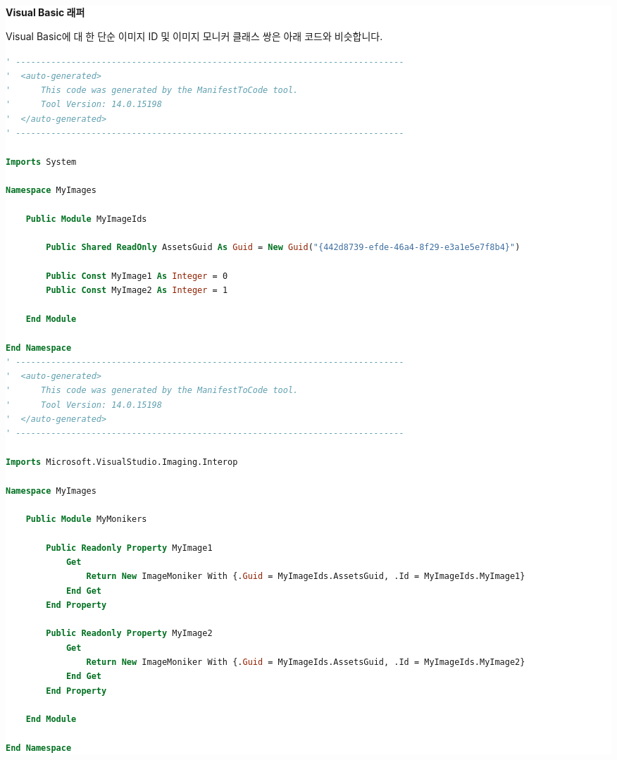  **Visual Basic 래퍼**  
  
 Visual Basic에 대 한 단순 이미지 ID 및 이미지 모니커 클래스 쌍은 아래 코드와 비슷합니다.  
  
```vb  
' -----------------------------------------------------------------------------  
'  <auto-generated>  
'      This code was generated by the ManifestToCode tool.  
'      Tool Version: 14.0.15198  
'  </auto-generated>  
' -----------------------------------------------------------------------------  
  
Imports System  
  
Namespace MyImages  
  
    Public Module MyImageIds  
  
        Public Shared ReadOnly AssetsGuid As Guid = New Guid("{442d8739-efde-46a4-8f29-e3a1e5e7f8b4}")  
  
        Public Const MyImage1 As Integer = 0  
        Public Const MyImage2 As Integer = 1  
  
    End Module  
  
End Namespace  
' -----------------------------------------------------------------------------  
'  <auto-generated>  
'      This code was generated by the ManifestToCode tool.  
'      Tool Version: 14.0.15198  
'  </auto-generated>  
' -----------------------------------------------------------------------------  
  
Imports Microsoft.VisualStudio.Imaging.Interop  
  
Namespace MyImages  
  
    Public Module MyMonikers  
  
        Public Readonly Property MyImage1  
            Get  
                Return New ImageMoniker With {.Guid = MyImageIds.AssetsGuid, .Id = MyImageIds.MyImage1}  
            End Get  
        End Property  
  
        Public Readonly Property MyImage2  
            Get  
                Return New ImageMoniker With {.Guid = MyImageIds.AssetsGuid, .Id = MyImageIds.MyImage2}  
            End Get  
        End Property  
  
    End Module  
  
End Namespace  
```  
  